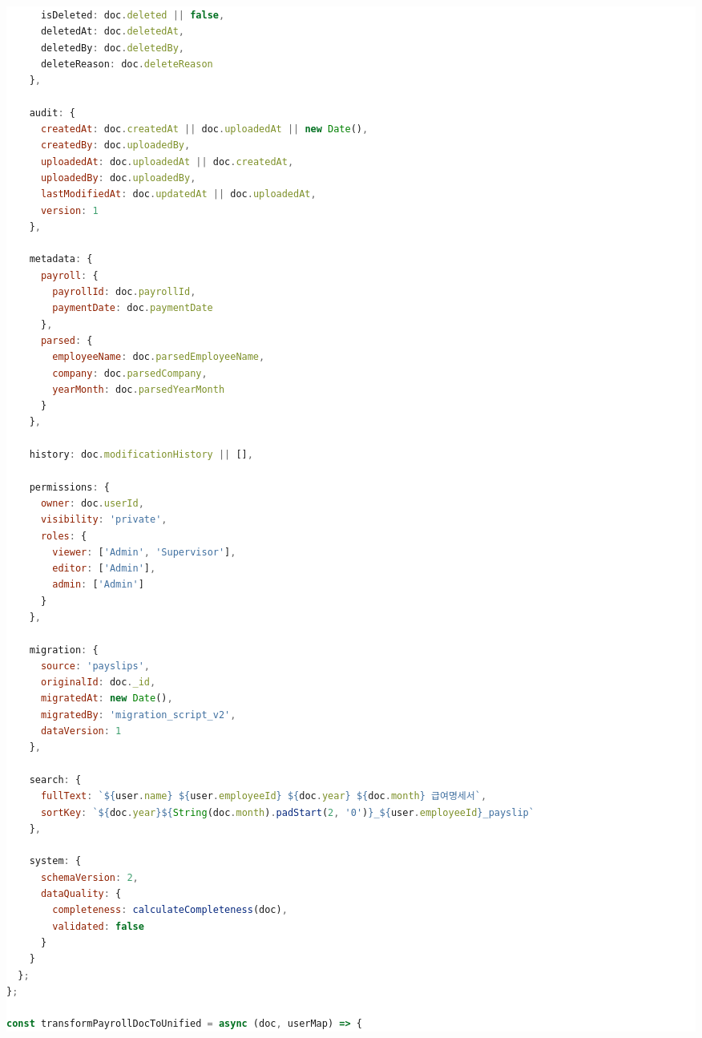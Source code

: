 ```javascript
      isDeleted: doc.deleted || false,
      deletedAt: doc.deletedAt,
      deletedBy: doc.deletedBy,
      deleteReason: doc.deleteReason
    },
    
    audit: {
      createdAt: doc.createdAt || doc.uploadedAt || new Date(),
      createdBy: doc.uploadedBy,
      uploadedAt: doc.uploadedAt || doc.createdAt,
      uploadedBy: doc.uploadedBy,
      lastModifiedAt: doc.updatedAt || doc.uploadedAt,
      version: 1
    },
    
    metadata: {
      payroll: {
        payrollId: doc.payrollId,
        paymentDate: doc.paymentDate
      },
      parsed: {
        employeeName: doc.parsedEmployeeName,
        company: doc.parsedCompany,
        yearMonth: doc.parsedYearMonth
      }
    },
    
    history: doc.modificationHistory || [],
    
    permissions: {
      owner: doc.userId,
      visibility: 'private',
      roles: {
        viewer: ['Admin', 'Supervisor'],
        editor: ['Admin'],
        admin: ['Admin']
      }
    },
    
    migration: {
      source: 'payslips',
      originalId: doc._id,
      migratedAt: new Date(),
      migratedBy: 'migration_script_v2',
      dataVersion: 1
    },
    
    search: {
      fullText: `${user.name} ${user.employeeId} ${doc.year} ${doc.month} 급여명세서`,
      sortKey: `${doc.year}${String(doc.month).padStart(2, '0')}_${user.employeeId}_payslip`
    },
    
    system: {
      schemaVersion: 2,
      dataQuality: {
        completeness: calculateCompleteness(doc),
        validated: false
      }
    }
  };
};

const transformPayrollDocToUnified = async (doc, userMap) => {
```